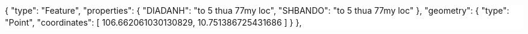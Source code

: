 { "type": "Feature", "properties": { "DIADANH": "to 5 thua 77my loc", "SHBANDO": "to 5 thua 77my loc" }, "geometry": { "type": "Point", "coordinates": [ 106.662061030130829, 10.751386725431686 ] } },
